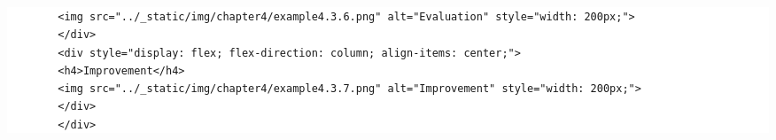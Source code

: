             <img src="../_static/img/chapter4/example4.3.6.png" alt="Evaluation" style="width: 200px;">
            </div>
            <div style="display: flex; flex-direction: column; align-items: center;">
            <h4>Improvement</h4>
            <img src="../_static/img/chapter4/example4.3.7.png" alt="Improvement" style="width: 200px;">
            </div>
            </div>
